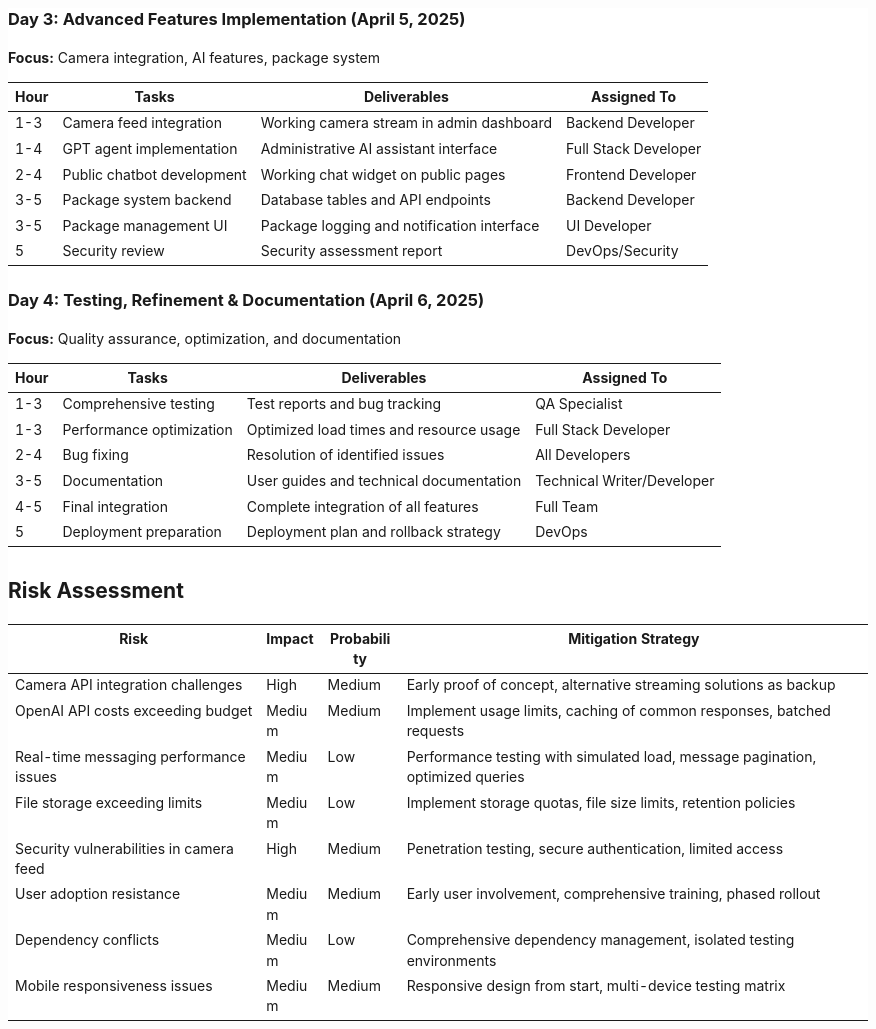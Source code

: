 ### Day 3: Advanced Features Implementation (April 5, 2025)
**Focus:** Camera integration, AI features, package system

| Hour | Tasks | Deliverables | Assigned To |
|-----|-------|--------------|-------------|
| 1-3 | Camera feed integration | Working camera stream in admin dashboard | Backend Developer |
| 1-4 | GPT agent implementation | Administrative AI assistant interface | Full Stack Developer |
| 2-4 | Public chatbot development | Working chat widget on public pages | Frontend Developer |
| 3-5 | Package system backend | Database tables and API endpoints | Backend Developer |
| 3-5 | Package management UI | Package logging and notification interface | UI Developer |
| 5 | Security review | Security assessment report | DevOps/Security |

### Day 4: Testing, Refinement & Documentation (April 6, 2025)
**Focus:** Quality assurance, optimization, and documentation

| Hour | Tasks | Deliverables | Assigned To |
|-----|-------|--------------|-------------|
| 1-3 | Comprehensive testing | Test reports and bug tracking | QA Specialist |
| 1-3 | Performance optimization | Optimized load times and resource usage | Full Stack Developer |
| 2-4 | Bug fixing | Resolution of identified issues | All Developers |
| 3-5 | Documentation | User guides and technical documentation | Technical Writer/Developer |
| 4-5 | Final integration | Complete integration of all features | Full Team |
| 5 | Deployment preparation | Deployment plan and rollback strategy | DevOps |

## Risk Assessment

| Risk | Impact | Probability | Mitigation Strategy |
|------|--------|------------|---------------------|
| Camera API integration challenges | High | Medium | Early proof of concept, alternative streaming solutions as backup |
| OpenAI API costs exceeding budget | Medium | Medium | Implement usage limits, caching of common responses, batched requests |
| Real-time messaging performance issues | Medium | Low | Performance testing with simulated load, message pagination, optimized queries |
| File storage exceeding limits | Medium | Low | Implement storage quotas, file size limits, retention policies |
| Security vulnerabilities in camera feed | High | Medium | Penetration testing, secure authentication, limited access |
| User adoption resistance | Medium | Medium | Early user involvement, comprehensive training, phased rollout |
| Dependency conflicts | Medium | Low | Comprehensive dependency management, isolated testing environments |
| Mobile responsiveness issues | Medium | Medium | Responsive design from start, multi-device testing matrix |
